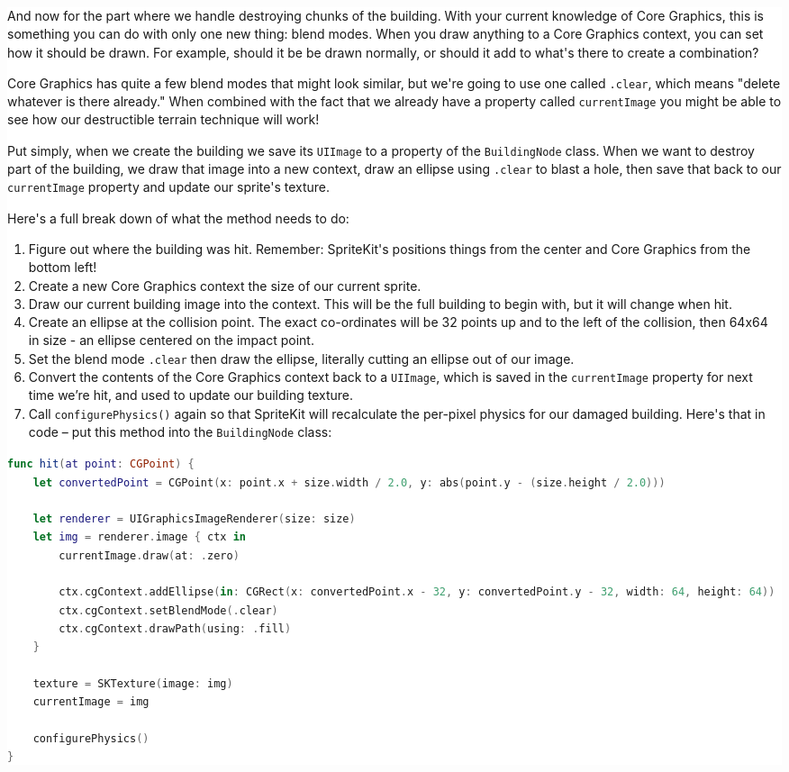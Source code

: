 And now for the part where we handle destroying chunks of the building. With your current knowledge of Core Graphics, this is something you can do with only one new thing: blend modes. When you draw anything to a Core Graphics context, you can set how it should be drawn. For example, should it be be drawn normally, or should it add to what's there to create a combination?

Core Graphics has quite a few blend modes that might look similar, but we're going to use one called `.clear`, which means "delete whatever is there already." When combined with the fact that we already have a property called `currentImage` you might be able to see how our destructible terrain technique will work!

Put simply, when we create the building we save its `UIImage` to a property of the `BuildingNode` class. When we want to destroy part of the building, we draw that image into a new context, draw an ellipse using `.clear` to blast a hole, then save that back to our `currentImage` property and update our sprite's texture.

Here's a full break down of what the method needs to do:

1. Figure out where the building was hit. Remember: SpriteKit's positions things from the center and Core Graphics from the bottom left!
2. Create a new Core Graphics context the size of our current sprite.
3. Draw our current building image into the context. This will be the full building to begin with, but it will change when hit.
4. Create an ellipse at the collision point. The exact co-ordinates will be 32 points up and to the left of the collision, then 64x64 in size - an ellipse centered on the impact point.
5. Set the blend mode `.clear` then draw the ellipse, literally cutting an ellipse out of our image.
6. Convert the contents of the Core Graphics context back to a `UIImage`, which is saved in the `currentImage` property for next time we’re hit, and used to update our building texture.
7. Call `configurePhysics()` again so that SpriteKit will recalculate the per-pixel physics for our damaged building.
Here's that in code – put this method into the `BuildingNode` class:

```swift
func hit(at point: CGPoint) {
    let convertedPoint = CGPoint(x: point.x + size.width / 2.0, y: abs(point.y - (size.height / 2.0)))

    let renderer = UIGraphicsImageRenderer(size: size)
    let img = renderer.image { ctx in
        currentImage.draw(at: .zero)

        ctx.cgContext.addEllipse(in: CGRect(x: convertedPoint.x - 32, y: convertedPoint.y - 32, width: 64, height: 64))
        ctx.cgContext.setBlendMode(.clear)
        ctx.cgContext.drawPath(using: .fill)
    }

    texture = SKTexture(image: img)
    currentImage = img

    configurePhysics()
}
```

